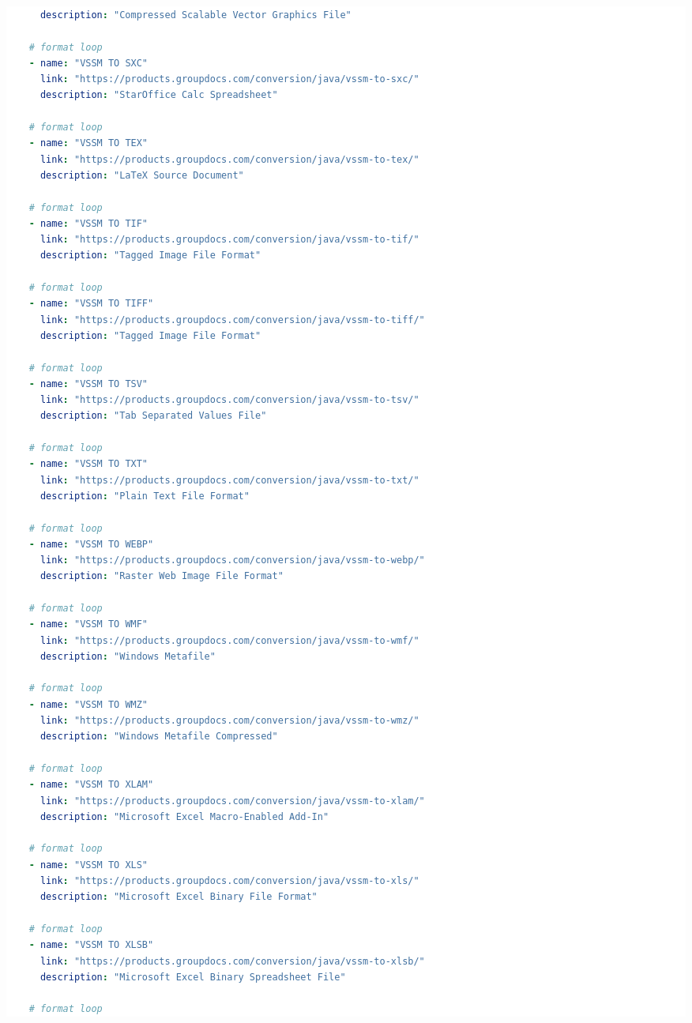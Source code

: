 ```yaml
      description: "Compressed Scalable Vector Graphics File"

    # format loop
    - name: "VSSM TO SXC"
      link: "https://products.groupdocs.com/conversion/java/vssm-to-sxc/"
      description: "StarOffice Calc Spreadsheet"

    # format loop
    - name: "VSSM TO TEX"
      link: "https://products.groupdocs.com/conversion/java/vssm-to-tex/"
      description: "LaTeX Source Document"

    # format loop
    - name: "VSSM TO TIF"
      link: "https://products.groupdocs.com/conversion/java/vssm-to-tif/"
      description: "Tagged Image File Format"

    # format loop
    - name: "VSSM TO TIFF"
      link: "https://products.groupdocs.com/conversion/java/vssm-to-tiff/"
      description: "Tagged Image File Format"

    # format loop
    - name: "VSSM TO TSV"
      link: "https://products.groupdocs.com/conversion/java/vssm-to-tsv/"
      description: "Tab Separated Values File"

    # format loop
    - name: "VSSM TO TXT"
      link: "https://products.groupdocs.com/conversion/java/vssm-to-txt/"
      description: "Plain Text File Format"

    # format loop
    - name: "VSSM TO WEBP"
      link: "https://products.groupdocs.com/conversion/java/vssm-to-webp/"
      description: "Raster Web Image File Format"

    # format loop
    - name: "VSSM TO WMF"
      link: "https://products.groupdocs.com/conversion/java/vssm-to-wmf/"
      description: "Windows Metafile"

    # format loop
    - name: "VSSM TO WMZ"
      link: "https://products.groupdocs.com/conversion/java/vssm-to-wmz/"
      description: "Windows Metafile Compressed"

    # format loop
    - name: "VSSM TO XLAM"
      link: "https://products.groupdocs.com/conversion/java/vssm-to-xlam/"
      description: "Microsoft Excel Macro-Enabled Add-In"

    # format loop
    - name: "VSSM TO XLS"
      link: "https://products.groupdocs.com/conversion/java/vssm-to-xls/"
      description: "Microsoft Excel Binary File Format"

    # format loop
    - name: "VSSM TO XLSB"
      link: "https://products.groupdocs.com/conversion/java/vssm-to-xlsb/"
      description: "Microsoft Excel Binary Spreadsheet File"

    # format loop
```